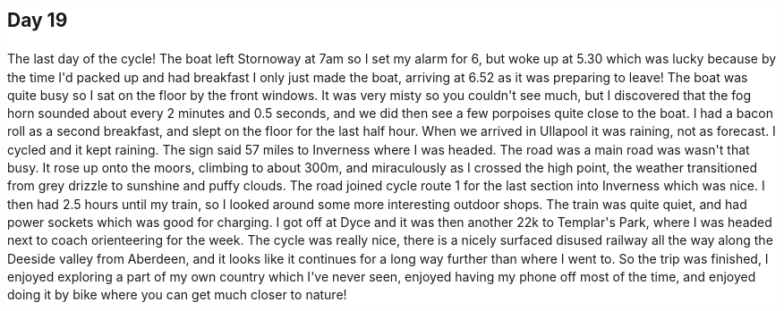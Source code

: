 ## Day 19
The last day of the cycle! The boat left Stornoway at 7am so I set my alarm for 6, but woke up at 5.30 which was lucky because by the time I'd packed up and had breakfast I only just made the boat, arriving at 6.52 as it was preparing to leave! The boat was quite busy so I sat on the floor by the front windows. It was very misty so you couldn't see much, but I discovered that the fog horn sounded about every 2 minutes and 0.5 seconds, and we did then see a few porpoises quite close to the boat. I had a bacon roll as a second breakfast, and slept on the floor for the last half hour. When we arrived in Ullapool it was raining, not as forecast. I cycled and it kept raining. The sign said 57 miles to Inverness where I was headed. The road was a main road was wasn't that busy. It rose up onto the moors, climbing to about 300m, and miraculously as I crossed the high point, the weather transitioned from grey drizzle to sunshine and puffy clouds. The road joined cycle route 1 for the last section into Inverness which was nice. I then had 2.5 hours until my train, so I looked around some more interesting outdoor shops. The train was quite quiet, and had power sockets which was good for charging. I got off at Dyce and it was then another 22k to Templar's Park, where I was headed next to coach orienteering for the week. The cycle was really nice, there is a nicely surfaced disused railway all the way along the Deeside valley from Aberdeen, and it looks like it continues for a long way further than where I went to. So the trip was finished, I enjoyed exploring a part of my own country which I've never seen, enjoyed having my phone off most of the time, and enjoyed doing it by bike where you can get much closer to nature!
